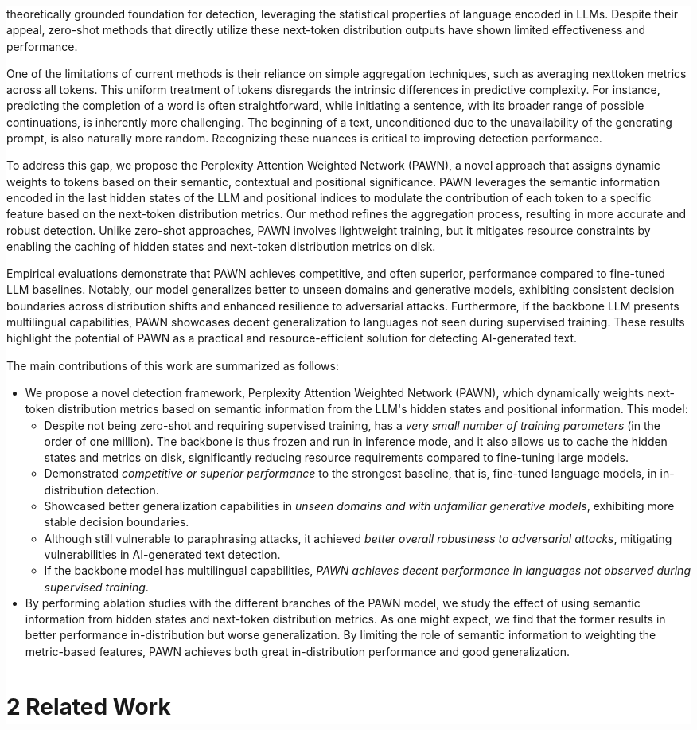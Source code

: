 theoretically grounded foundation for detection, leveraging the statistical properties of language encoded in LLMs. Despite their appeal, zero-shot methods that directly utilize these next-token distribution outputs have shown limited effectiveness and performance.

One of the limitations of current methods is their reliance on simple aggregation techniques, such as averaging nexttoken metrics across all tokens. This uniform treatment of tokens disregards the intrinsic differences in predictive complexity. For instance, predicting the completion of a word is often straightforward, while initiating a sentence, with its broader range of possible continuations, is inherently more challenging. The beginning of a text, unconditioned due to the unavailability of the generating prompt, is also naturally more random. Recognizing these nuances is critical to improving detection performance.

To address this gap, we propose the Perplexity Attention Weighted Network (PAWN), a novel approach that assigns dynamic weights to tokens based on their semantic, contextual and positional significance. PAWN leverages the semantic information encoded in the last hidden states of the LLM and positional indices to modulate the contribution of each token to a specific feature based on the next-token distribution metrics. Our method refines the aggregation process, resulting in more accurate and robust detection. Unlike zero-shot approaches, PAWN involves lightweight training, but it mitigates resource constraints by enabling the caching of hidden states and next-token distribution metrics on disk.

Empirical evaluations demonstrate that PAWN achieves competitive, and often superior, performance compared to fine-tuned LLM baselines. Notably, our model generalizes better to unseen domains and generative models, exhibiting consistent decision boundaries across distribution shifts and enhanced resilience to adversarial attacks. Furthermore, if the backbone LLM presents multilingual capabilities, PAWN showcases decent generalization to languages not seen during supervised training. These results highlight the potential of PAWN as a practical and resource-efficient solution for detecting AI-generated text.

The main contributions of this work are summarized as follows:

- We propose a novel detection framework, Perplexity Attention Weighted Network (PAWN), which dynamically weights next-token distribution metrics based on semantic information from the LLM's hidden states and positional information. This model:
	- Despite not being zero-shot and requiring supervised training, has a *very small number of training parameters* (in the order of one million). The backbone is thus frozen and run in inference mode, and it also allows us to cache the hidden states and metrics on disk, significantly reducing resource requirements compared to fine-tuning large models.
	- Demonstrated *competitive or superior performance* to the strongest baseline, that is, fine-tuned language models, in in-distribution detection.
	- Showcased better generalization capabilities in *unseen domains and with unfamiliar generative models*, exhibiting more stable decision boundaries.
	- Although still vulnerable to paraphrasing attacks, it achieved *better overall robustness to adversarial attacks*, mitigating vulnerabilities in AI-generated text detection.
	- If the backbone model has multilingual capabilities, *PAWN achieves decent performance in languages not observed during supervised training*.
- By performing ablation studies with the different branches of the PAWN model, we study the effect of using semantic information from hidden states and next-token distribution metrics. As one might expect, we find that the former results in better performance in-distribution but worse generalization. By limiting the role of semantic information to weighting the metric-based features, PAWN achieves both great in-distribution performance and good generalization.

# <span id="page-1-0"></span>2 Related Work
